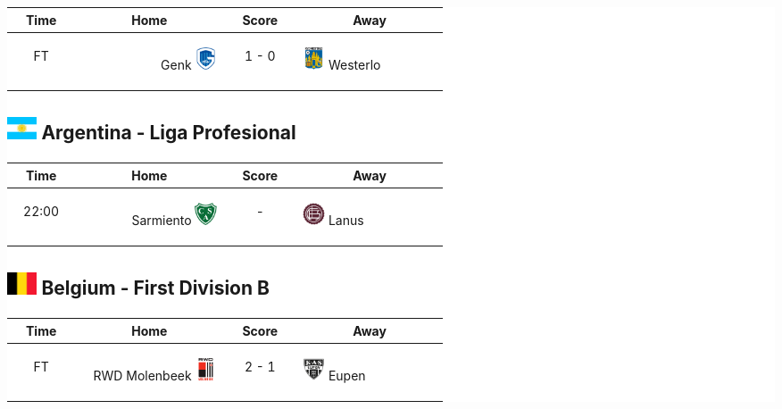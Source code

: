 <div align="center">

&emsp;Time&emsp; | &emsp;&emsp;&emsp;&emsp;Home&emsp;&emsp;&emsp;&emsp; | &emsp;Score&emsp; | &emsp;&emsp;&emsp;&emsp;Away&emsp;&emsp;&emsp;&emsp; |
| ------------ | ------------ | ------------ | ------------ |
| <p align="center">FT</p> | <p align="right">Genk <img src="/static/logos/Genk.png" height="25px"></p> | <p align="center">1 - 0</p> | <p align="left"><img src="/static/logos/Westerlo.png" height="25px"> Westerlo</p> |
</div>


## <img src="/static/logos/Argentina-Liga Profesional.png" height="25px"> Argentina - Liga Profesional

<div align="center">

&emsp;Time&emsp; | &emsp;&emsp;&emsp;&emsp;Home&emsp;&emsp;&emsp;&emsp; | &emsp;Score&emsp; | &emsp;&emsp;&emsp;&emsp;Away&emsp;&emsp;&emsp;&emsp; |
| ------------ | ------------ | ------------ | ------------ |
| <p align="center">22:00</p> | <p align="right">Sarmiento <img src="/static/logos/Sarmiento.png" height="25px"></p> | <p align="center">-</p> | <p align="left"><img src="/static/logos/Lanus.png" height="25px"> Lanus</p> |
</div>


## <img src="/static/logos/Belgium-First Division B.png" height="25px"> Belgium - First Division B

<div align="center">

&emsp;Time&emsp; | &emsp;&emsp;&emsp;&emsp;Home&emsp;&emsp;&emsp;&emsp; | &emsp;Score&emsp; | &emsp;&emsp;&emsp;&emsp;Away&emsp;&emsp;&emsp;&emsp; |
| ------------ | ------------ | ------------ | ------------ |
| <p align="center">FT</p> | <p align="right">RWD Molenbeek <img src="/static/logos/RWD Molenbeek.png" height="25px"></p> | <p align="center">2 - 1</p> | <p align="left"><img src="/static/logos/Eupen.png" height="25px"> Eupen</p> |
